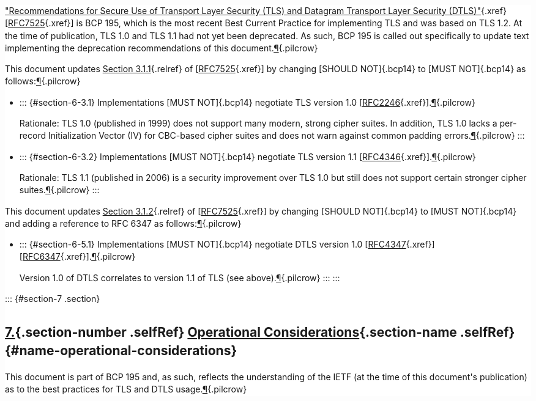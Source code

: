 [\"Recommendations for Secure Use of Transport Layer Security (TLS) and
Datagram Transport Layer Security (DTLS)\"](#RFC7525){.xref}
\[[RFC7525](#RFC7525){.xref}\] is BCP 195, which is the most recent Best
Current Practice for implementing TLS and was based on TLS 1.2. At the
time of publication, TLS 1.0 and TLS 1.1 had not yet been deprecated. As
such, BCP 195 is called out specifically to update text implementing the
deprecation recommendations of this document.[¶](#section-6-1){.pilcrow}

This document updates [Section
3.1.1](https://www.rfc-editor.org/rfc/rfc7525#section-3.1.1){.relref} of
\[[RFC7525](#RFC7525){.xref}\] by changing [SHOULD NOT]{.bcp14} to [MUST
NOT]{.bcp14} as follows:[¶](#section-6-2){.pilcrow}

-   ::: {#section-6-3.1}
    Implementations [MUST NOT]{.bcp14} negotiate TLS version 1.0
    \[[RFC2246](#RFC2246){.xref}\].[¶](#section-6-3.1.1){.pilcrow}

    Rationale: TLS 1.0 (published in 1999) does not support many modern,
    strong cipher suites. In addition, TLS 1.0 lacks a per-record
    Initialization Vector (IV) for CBC-based cipher suites and does not
    warn against common padding errors.[¶](#section-6-3.1.2){.pilcrow}
    :::

-   ::: {#section-6-3.2}
    Implementations [MUST NOT]{.bcp14} negotiate TLS version 1.1
    \[[RFC4346](#RFC4346){.xref}\].[¶](#section-6-3.2.1){.pilcrow}

    Rationale: TLS 1.1 (published in 2006) is a security improvement
    over TLS 1.0 but still does not support certain stronger cipher
    suites.[¶](#section-6-3.2.2){.pilcrow}
    :::

This document updates [Section
3.1.2](https://www.rfc-editor.org/rfc/rfc7525#section-3.1.2){.relref} of
\[[RFC7525](#RFC7525){.xref}\] by changing [SHOULD NOT]{.bcp14} to [MUST
NOT]{.bcp14} and adding a reference to RFC 6347 as
follows:[¶](#section-6-4){.pilcrow}

-   ::: {#section-6-5.1}
    Implementations [MUST NOT]{.bcp14} negotiate DTLS version 1.0
    \[[RFC4347](#RFC4347){.xref}\]
    \[[RFC6347](#RFC6347){.xref}\].[¶](#section-6-5.1.1){.pilcrow}

    Version 1.0 of DTLS correlates to version 1.1 of TLS (see
    above).[¶](#section-6-5.1.2){.pilcrow}
    :::
:::

::: {#section-7 .section}
## [7.](#section-7){.section-number .selfRef} [Operational Considerations](#name-operational-considerations){.section-name .selfRef} {#name-operational-considerations}

This document is part of BCP 195 and, as such, reflects the
understanding of the IETF (at the time of this document\'s publication)
as to the best practices for TLS and DTLS
usage.[¶](#section-7-1){.pilcrow}
